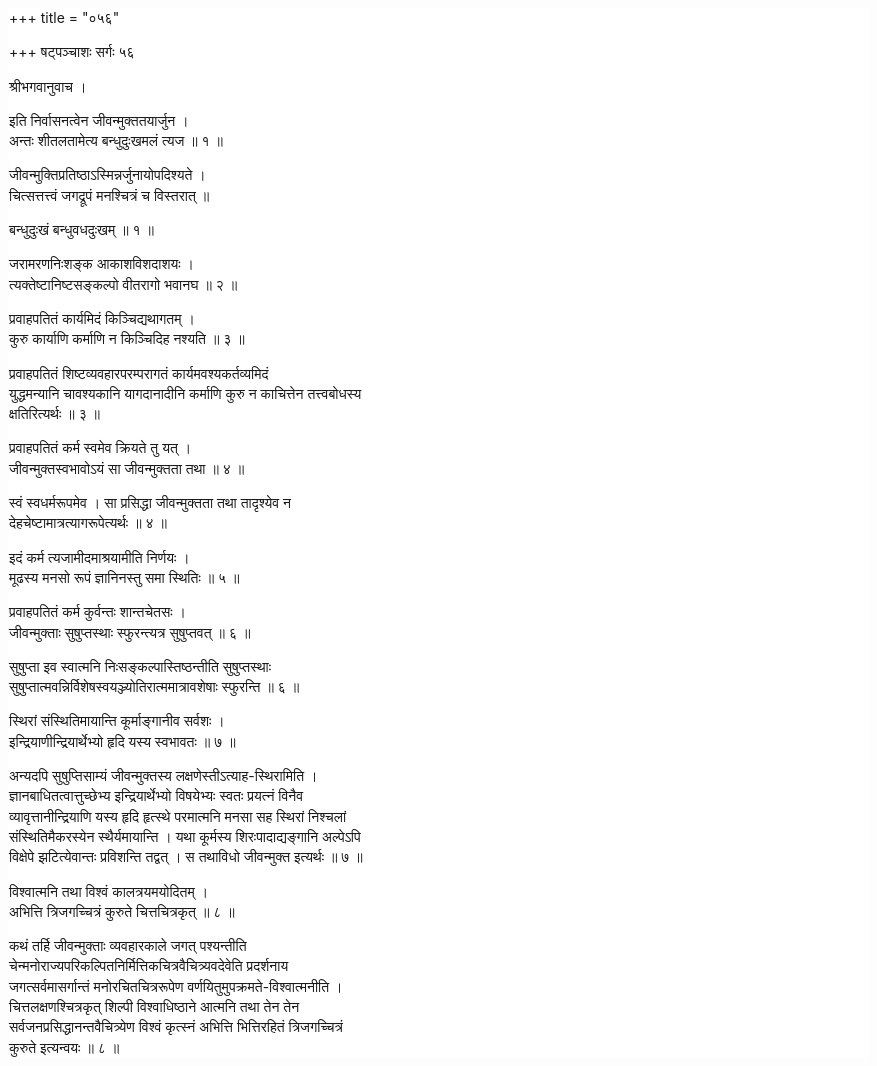 +++
title = "०५६"

+++
षट्पञ्चाशः सर्गः ५६  
  
श्रीभगवानुवाच ।  
  
इति निर्वासनत्वेन जीवन्मुक्ततयार्जुन ।  
अन्तः शीतलतामेत्य बन्धुदुःखमलं त्यज ॥ १ ॥  
  
जीवन्मुक्तिप्रतिष्ठाऽस्मिन्नर्जुनायोपदिश्यते ।  
चित्सत्तत्त्वं जगद्रूपं मनश्चित्रं च विस्तरात् ॥   
  
बन्धुदुःखं बन्धुवधदुःखम् ॥ १ ॥  
  
जरामरणनिःशङ्क आकाशविशदाशयः ।  
त्यक्तेष्टानिष्टसङ्कल्पो वीतरागो भवानघ ॥ २ ॥  
  
प्रवाहपतितं कार्यमिदं किञ्चिद्यथागतम् ।  
कुरु कार्याणि कर्माणि न किञ्चिदिह नश्यति ॥ ३ ॥  
  
प्रवाहपतितं शिष्टव्यवहारपरम्परागतं कार्यमवश्यकर्तव्यमिदं   
युद्धमन्यानि चावश्यकानि यागदानादीनि कर्माणि कुरु न काचित्तेन तत्त्वबोधस्य   
क्षतिरित्यर्थः ॥ ३ ॥  
  
प्रवाहपतितं कर्म स्वमेव क्रियते तु यत् ।  
जीवन्मुक्तस्वभावोऽयं सा जीवन्मुक्तता तथा ॥ ४ ॥  
  
स्वं स्वधर्मरूपमेव । सा प्रसिद्धा जीवन्मुक्तता तथा तादृश्येव न   
देहचेष्टामात्रत्यागरूपेत्यर्थः ॥ ४ ॥  
  
इदं कर्म त्यजामीदमाश्रयामीति निर्णयः ।  
मूढस्य मनसो रूपं ज्ञानिनस्तु समा स्थितिः ॥ ५ ॥  
  
प्रवाहपतितं कर्म कुर्वन्तः शान्तचेतसः ।  
जीवन्मुक्ताः सुषुप्तस्थाः स्फुरन्त्यत्र सुषुप्तवत् ॥ ६ ॥  
  
सुषुप्ता इव स्वात्मनि निःसङ्कल्पास्तिष्ठन्तीति सुषुप्तस्थाः   
सुषुप्तात्मवन्निर्विशेषस्वयञ्ज्योतिरात्ममात्रावशेषाः स्फुरन्ति ॥ ६ ॥  
  
स्थिरां संस्थितिमायान्ति कूर्माङ्गानीव सर्वशः ।  
इन्द्रियाणीन्द्रियार्थेभ्यो हृदि यस्य स्वभावतः ॥ ७ ॥  
  
अन्यदपि सुषुप्तिसाम्यं जीवन्मुक्तस्य लक्षणेस्तीऽत्याह-स्थिरामिति ।   
ज्ञानबाधितत्वात्तुच्छेभ्य इन्द्रियार्थेभ्यो विषयेभ्यः स्वतः प्रयत्नं विनैव   
व्यावृत्तानीन्द्रियाणि यस्य हृदि हृत्स्थे परमात्मनि मनसा सह स्थिरां निश्चलां   
संस्थितिमैकरस्येन स्थैर्यमायान्ति । यथा कूर्मस्य शिरःपादाद्यङ्गानि अल्पेऽपि   
विक्षेपे झटित्येवान्तः प्रविशन्ति तद्वत् । स तथाविधो जीवन्मुक्त इत्यर्थः ॥ ७ ॥  
  
विश्वात्मनि तथा विश्वं कालत्रयमयोदितम् ।  
अभित्ति त्रिजगच्चित्रं कुरुते चित्तचित्रकृत् ॥ ८ ॥  
  
कथं तर्हि जीवन्मुक्ताः व्यवहारकाले जगत् पश्यन्तीति   
चेन्मनोराज्यपरिकल्पितनिर्मित्तिकचित्रवैचित्र्यवदेवेति प्रदर्शनाय   
जगत्सर्वमासर्गान्तं मनोरचितचित्ररूपेण वर्णयितुमुपक्रमते-विश्वात्मनीति ।   
चित्तलक्षणश्चित्रकृत् शिल्पी विश्वाधिष्ठाने आत्मनि तथा तेन तेन   
सर्वजनप्रसिद्धानन्तवैचित्र्येण विश्वं कृत्स्नं अभित्ति भित्तिरहितं त्रिजगच्चित्रं   
कुरुते इत्यन्वयः ॥ ८ ॥  
  
